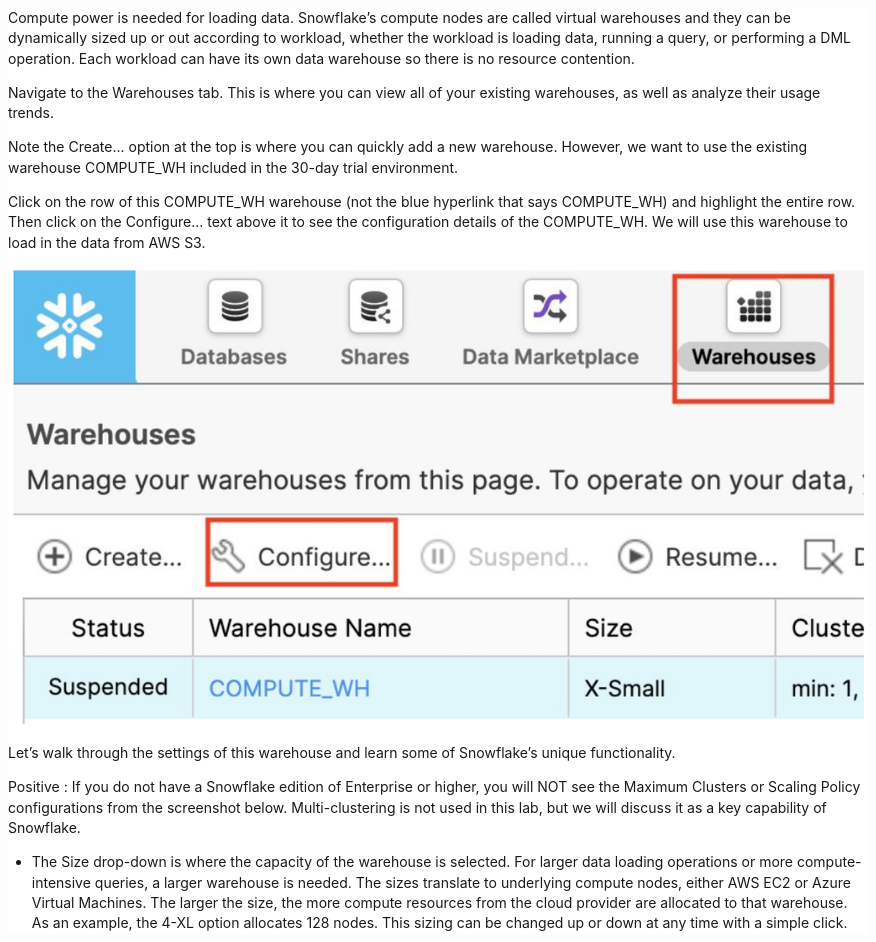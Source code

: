 Compute power is needed for loading data. Snowflake’s compute nodes are called virtual warehouses and they can be dynamically sized up or out according to workload, whether the workload is loading data, running a query, or performing a DML operation. Each workload can have its own data warehouse so there is no resource contention.

Navigate to the Warehouses tab. This is where you can view all of your existing warehouses, as well as analyze their usage trends.

Note the Create... option at the top is where you can quickly add a new warehouse. However, we want to use the existing warehouse COMPUTE_WH included in the 30-day trial environment.

Click on the row of this COMPUTE_WH warehouse (not the blue hyperlink that says COMPUTE_WH) and highlight the entire row. Then click on the Configure... text above it to see the configuration details of the COMPUTE_WH. We will use this warehouse to load in the data from AWS S3.

![compute warehouse configure](assets/5Load_1.png)

Let’s walk through the settings of this warehouse and learn some of Snowflake’s unique functionality.

Positive
: If you do not have a Snowflake edition of Enterprise or higher, you will NOT see the Maximum Clusters or Scaling Policy configurations from the screenshot below. Multi-clustering is not used in this lab, but we will discuss it as a key capability of Snowflake.

- The Size drop-down is where the capacity of the warehouse is selected. For larger data loading operations or more compute-intensive queries, a larger warehouse is needed. The sizes translate to underlying compute nodes, either AWS EC2 or Azure Virtual Machines. The larger the size, the more compute resources from the cloud provider are allocated to that warehouse. As an example, the 4-XL option allocates 128 nodes. This sizing can be changed up or down at any time with a simple click.
